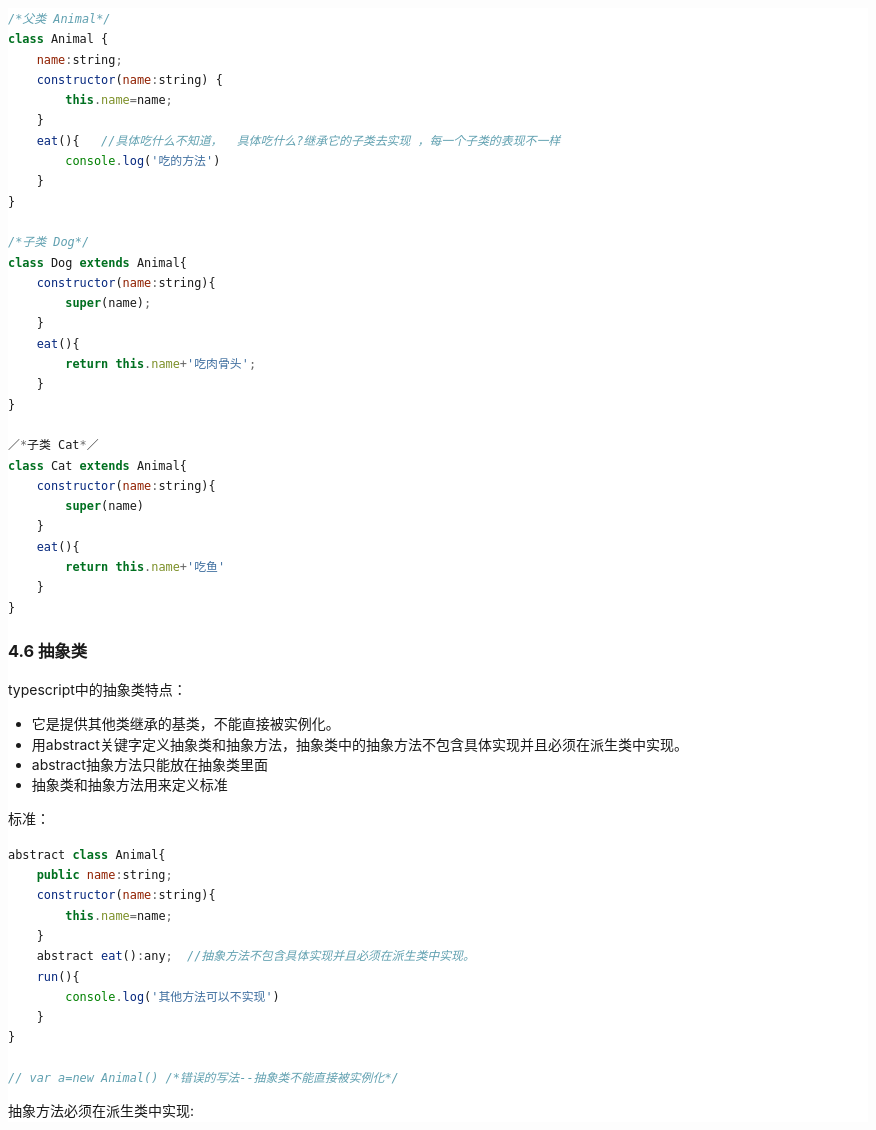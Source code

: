 ```js
/*父类 Animal*/
class Animal {
    name:string;
    constructor(name:string) {
        this.name=name;
    }
    eat(){   //具体吃什么不知道，  具体吃什么?继承它的子类去实现 ，每一个子类的表现不一样
        console.log('吃的方法')
    }
}

/*子类 Dog*/
class Dog extends Animal{
    constructor(name:string){
        super(name);
    }
    eat(){
        return this.name+'吃肉骨头';
    }
}

／*子类 Cat*／
class Cat extends Animal{
    constructor(name:string){
        super(name)
    }
    eat(){
        return this.name+'吃鱼'
    }
}
```

### 4.6 抽象类
typescript中的抽象类特点：

* 它是提供其他类继承的基类，不能直接被实例化。
* 用abstract关键字定义抽象类和抽象方法，抽象类中的抽象方法不包含具体实现并且必须在派生类中实现。
* abstract抽象方法只能放在抽象类里面
* 抽象类和抽象方法用来定义标准 

标准：

```js
abstract class Animal{
    public name:string;
    constructor(name:string){
        this.name=name;
    }
    abstract eat():any;  //抽象方法不包含具体实现并且必须在派生类中实现。
    run(){
        console.log('其他方法可以不实现')
    }
}

// var a=new Animal() /*错误的写法--抽象类不能直接被实例化*/
```
抽象方法必须在派生类中实现:
